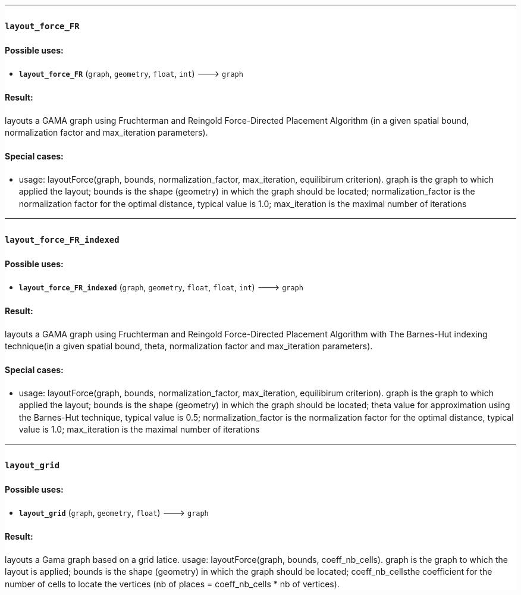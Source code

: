 ----





### `layout_force_FR`

#### Possible uses: 
  * **`layout_force_FR`** (`graph`, `geometry`, `float`, `int`) --->  `graph` 

#### Result: 
layouts a GAMA graph using Fruchterman and Reingold Force-Directed Placement Algorithm (in a given spatial bound, normalization factor and max_iteration parameters).

#### Special cases:     
  * usage: layoutForce(graph, bounds, normalization_factor, max_iteration, equilibirum criterion). graph is the graph to which applied the layout;  bounds is the shape (geometry) in which the graph should be located; normalization_factor is the normalization factor for the optimal distance, typical value is 1.0;   max_iteration is the maximal number of iterations
    	
----





### `layout_force_FR_indexed`

#### Possible uses: 
  * **`layout_force_FR_indexed`** (`graph`, `geometry`, `float`, `float`, `int`) --->  `graph` 

#### Result: 
layouts a GAMA graph using Fruchterman and Reingold Force-Directed Placement Algorithm with The Barnes-Hut indexing technique(in a given spatial bound, theta, normalization factor and max_iteration parameters).

#### Special cases:     
  * usage: layoutForce(graph, bounds, normalization_factor, max_iteration, equilibirum criterion). graph is the graph to which applied the layout;  bounds is the shape (geometry) in which the graph should be located; theta value for approximation using the Barnes-Hut technique, typical value is 0.5; normalization_factor is the normalization factor for the optimal distance, typical value is 1.0;   max_iteration is the maximal number of iterations
    	
----





### `layout_grid`

#### Possible uses: 
  * **`layout_grid`** (`graph`, `geometry`, `float`) --->  `graph` 

#### Result: 
layouts a Gama graph based on a grid latice. usage: layoutForce(graph, bounds, coeff_nb_cells). graph is the graph to which	the layout is applied;  bounds is the shape (geometry) in which the graph should be located; coeff_nb_cellsthe coefficient for the number of cells to locate the vertices (nb of places = coeff_nb_cells * nb of vertices).
